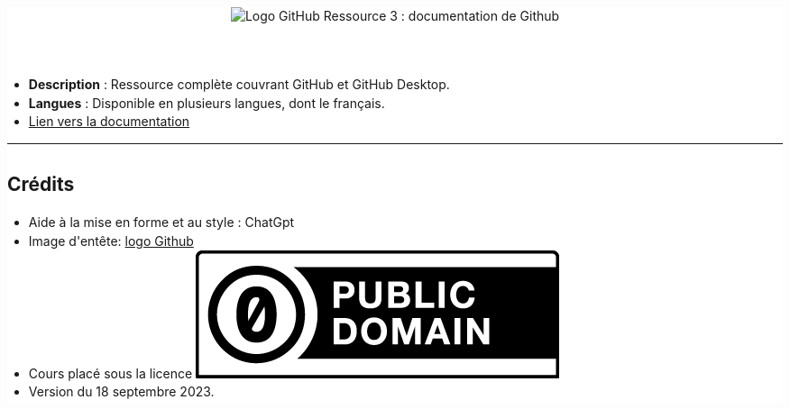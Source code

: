 <header>
  <img src="https://github.githubassets.com/images/modules/logos_page/GitHub-Mark.png" alt="Logo GitHub"> Ressource 3 : documentation de Github
</header>


- **Description** : Ressource complète couvrant GitHub et GitHub Desktop.
- **Langues** : Disponible en plusieurs langues, dont le français.
- [Lien vers la documentation](https://docs.github.com/fr)

---

## Crédits

* Aide à la mise en forme et au style : ChatGpt
* Image d'entête: [logo Github](https://github.githubassets.com/images/modules/logos_page/GitHub-Mark.png)
* Cours placé sous la licence [![licence cc](./cc-zero.png)](https://creativecommons.org/publicdomain/zero/1.0/)
* Version du 18 septembre 2023.


